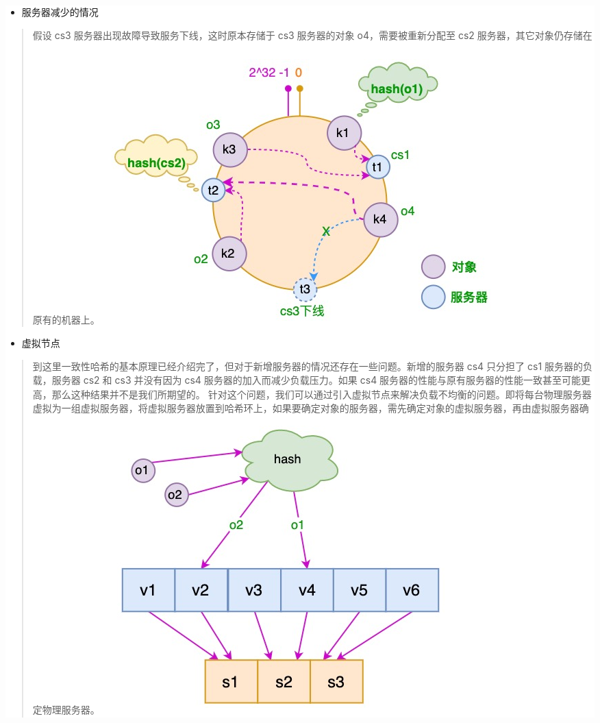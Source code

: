 - 服务器减少的情况
> 假设 cs3 服务器出现故障导致服务下线，这时原本存储于 cs3 服务器的对象 o4，需要被重新分配至 cs2 服务器，其它对象仍存储在原有的机器上。
![image](./pic/c_hash_06.png)

- 虚拟节点
> 到这里一致性哈希的基本原理已经介绍完了，但对于新增服务器的情况还存在一些问题。新增的服务器 cs4 只分担了 cs1 服务器的负载，服务器 cs2 和 cs3 并没有因为 cs4 服务器的加入而减少负载压力。如果 cs4 服务器的性能与原有服务器的性能一致甚至可能更高，那么这种结果并不是我们所期望的。
> 针对这个问题，我们可以通过引入虚拟节点来解决负载不均衡的问题。即将每台物理服务器虚拟为一组虚拟服务器，将虚拟服务器放置到哈希环上，如果要确定对象的服务器，需先确定对象的虚拟服务器，再由虚拟服务器确定物理服务器。
![image](./pic/c_hash_07.png)

